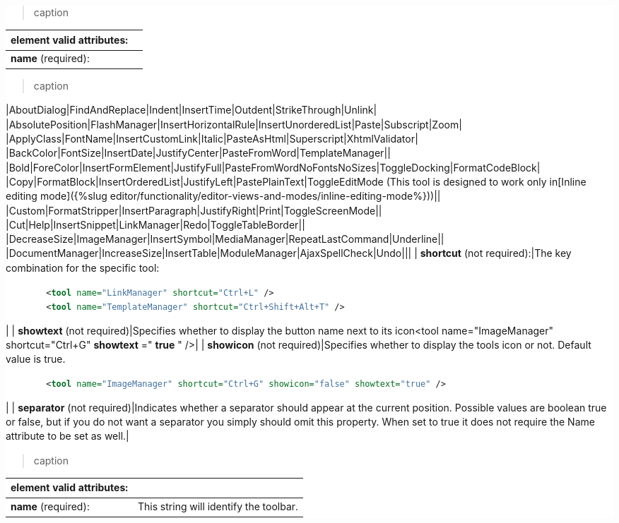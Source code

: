 >caption  

|  **<tool>** element valid attributes: |  |
| ------ | ------ |
| **name** (required):|


>caption 


|AboutDialog|FindAndReplace|Indent|InsertTime|Outdent|StrikeThrough|Unlink|
|AbsolutePosition|FlashManager|InsertHorizontalRule|InsertUnorderedList|Paste|Subscript|Zoom|
|ApplyClass|FontName|InsertCustomLink|Italic|PasteAsHtml|Superscript|XhtmlValidator|
|BackColor|FontSize|InsertDate|JustifyCenter|PasteFromWord|TemplateManager||
|Bold|ForeColor|InsertFormElement|JustifyFull|PasteFromWordNoFontsNoSizes|ToggleDocking|FormatCodeBlock|
|Copy|FormatBlock|InsertOrderedList|JustifyLeft|PastePlainText|ToggleEditMode (This tool is designed to work only in[Inline editing mode]({%slug editor/functionality/editor-views-and-modes/inline-editing-mode%}))||
|Custom|FormatStripper|InsertParagraph|JustifyRight|Print|ToggleScreenMode||
|Cut|Help|InsertSnippet|LinkManager|Redo|ToggleTableBorder||
|DecreaseSize|ImageManager|InsertSymbol|MediaManager|RepeatLastCommand|Underline||
|DocumentManager|IncreaseSize|InsertTable|ModuleManager|AjaxSpellCheck|Undo|||
| **shortcut** (not required):|The key combination for the specific tool:

````XML
		<tool name="LinkManager" shortcut="Ctrl+L" />
		<tool name="TemplateManager" shortcut="Ctrl+Shift+Alt+T" />
````

|
| **showtext** (not required)|Specifies whether to display the button name next to its icon<tool name="ImageManager" shortcut="Ctrl+G" **showtext** =" **true** " />|
| **showicon** (not required)|Specifies whether to display the tools icon or not. Default value is true.

````XML
		<tool name="ImageManager" shortcut="Ctrl+G" showicon="false" showtext="true" />
````

|
| **separator** (not required)|Indicates whether a separator should appear at the current position. Possible values are boolean true or false, but if you do not want a separator	you simply should omit this property. When set to true it does not require the Name attribute to be set as well.|




>caption  

|  **<tools>** element valid attributes: |  |
| ------ | ------ |
| **name** (required):|This string will identify the toolbar.|
